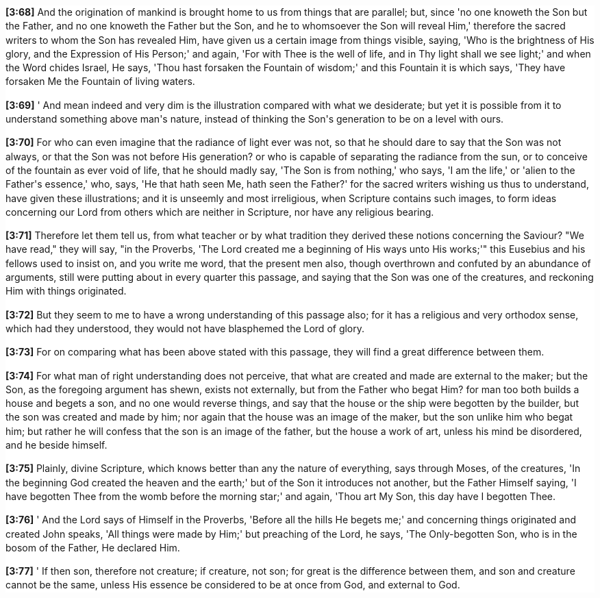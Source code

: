 **[3:68]** And the origination of mankind is brought home to us from things that are parallel; but, since 'no one knoweth the Son but the Father, and no one knoweth the Father but the Son, and he to whomsoever the Son will reveal Him,' therefore the sacred writers to whom the Son has revealed Him, have given us a certain image from things visible, saying, 'Who is the brightness of His glory, and the Expression of His Person;' and again, 'For with Thee is the well of life, and in Thy light shall we see light;' and when the Word chides Israel, He says, 'Thou hast forsaken the Fountain of wisdom;' and this Fountain it is which says, 'They have forsaken Me the Fountain of living waters.

**[3:69]** ' And mean indeed and very dim is the illustration compared with what we desiderate; but yet it is possible from it to understand something above man's nature, instead of thinking the Son's generation to be on a level with ours.

**[3:70]** For who can even imagine that the radiance of light ever was not, so that he should dare to say that the Son was not always, or that the Son was not before His generation? or who is capable of separating the radiance from the sun, or to conceive of the fountain as ever void of life, that he should madly say, 'The Son is from nothing,' who says, 'I am the life,' or 'alien to the Father's essence,' who, says, 'He that hath seen Me, hath seen the Father?' for the sacred writers wishing us thus to understand, have given these illustrations; and it is unseemly and most irreligious, when Scripture contains such images, to form ideas concerning our Lord from others which are neither in Scripture, nor have any religious bearing.

**[3:71]** Therefore let them tell us, from what teacher or by what tradition they derived these notions concerning the Saviour? "We have read," they will say, "in the Proverbs, 'The Lord created me a beginning of His ways unto His works;'" this Eusebius and his fellows used to insist on, and you write me word, that the present men also, though overthrown and confuted by an abundance of arguments, still were putting about in every quarter this passage, and saying that the Son was one of the creatures, and reckoning Him with things originated.

**[3:72]** But they seem to me to have a wrong understanding of this passage also; for it has a religious and very orthodox sense, which had they understood, they would not have blasphemed the Lord of glory.

**[3:73]** For on comparing what has been above stated with this passage, they will find a great difference between them.

**[3:74]** For what man of right understanding does not perceive, that what are created and made are external to the maker; but the Son, as the foregoing argument has shewn, exists not externally, but from the Father who begat Him? for man too both builds a house and begets a son, and no one would reverse things, and say that the house or the ship were begotten by the builder, but the son was created and made by him; nor again that the house was an image of the maker, but the son unlike him who begat him; but rather he will confess that the son is an image of the father, but the house a work of art, unless his mind be disordered, and he beside himself.

**[3:75]** Plainly, divine Scripture, which knows better than any the nature of everything, says through Moses, of the creatures, 'In the beginning God created the heaven and the earth;' but of the Son it introduces not another, but the Father Himself saying, 'I have begotten Thee from the womb before the morning star;' and again, 'Thou art My Son, this day have I begotten Thee.

**[3:76]** ' And the Lord says of Himself in the Proverbs, 'Before all the hills He begets me;' and concerning things originated and created John speaks, 'All things were made by Him;' but preaching of the Lord, he says, 'The Only-begotten Son, who is in the bosom of the Father, He declared Him.

**[3:77]** ' If then son, therefore not creature; if creature, not son; for great is the difference between them, and son and creature cannot be the same, unless His essence be considered to be at once from God, and external to God.
